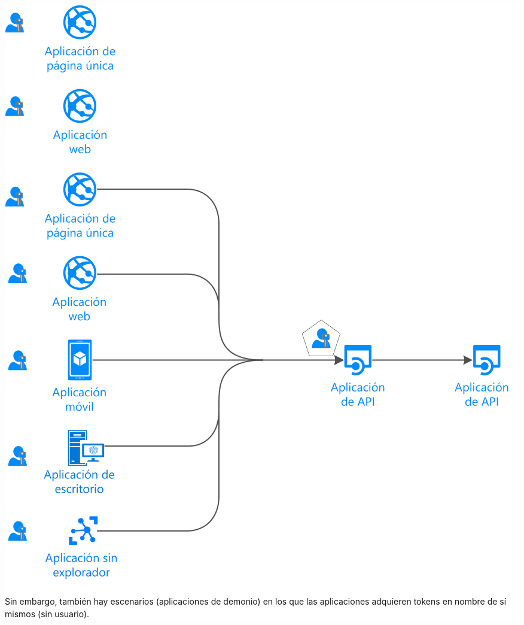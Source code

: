 ![escenarios con usuarios](media/scenarios/scenarios-with-users.svg)

Sin embargo, también hay escenarios (aplicaciones de demonio) en los que las aplicaciones adquieren tokens en nombre de sí mismos (sin usuario).
